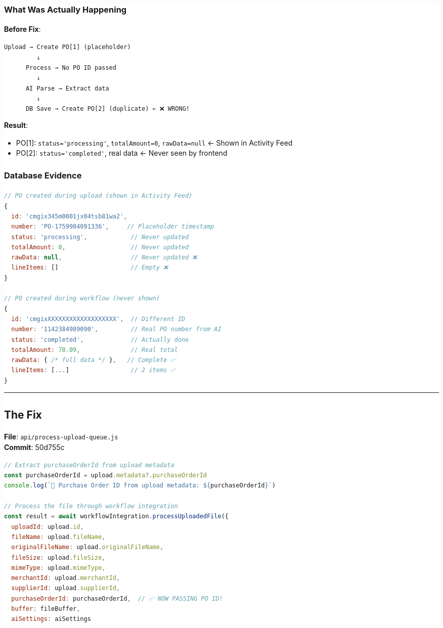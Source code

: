### What Was Actually Happening

**Before Fix**:
```
Upload → Create PO[1] (placeholder)
         ↓
      Process → No PO ID passed
         ↓
      AI Parse → Extract data
         ↓
      DB Save → Create PO[2] (duplicate) ← ❌ WRONG!
```

**Result**:
- PO[1]: `status='processing'`, `totalAmount=0`, `rawData=null` ← Shown in Activity Feed
- PO[2]: `status='completed'`, real data ← Never seen by frontend

### Database Evidence

```javascript
// PO created during upload (shown in Activity Feed)
{
  id: 'cmgix345m0001jx04tsb81wa2',
  number: 'PO-1759984091336',     // Placeholder timestamp
  status: 'processing',            // Never updated
  totalAmount: 0,                  // Never updated
  rawData: null,                   // Never updated ❌
  lineItems: []                    // Empty ❌
}

// PO created during workflow (never shown)
{
  id: 'cmgixXXXXXXXXXXXXXXXXXXX',  // Different ID
  number: '1142384989090',         // Real PO number from AI
  status: 'completed',             // Actually done
  totalAmount: 78.09,              // Real total
  rawData: { /* full data */ },   // Complete ✅
  lineItems: [...]                 // 2 items ✅
}
```

---

## The Fix

**File**: `api/process-upload-queue.js`  
**Commit**: 50d755c

```javascript
// Extract purchaseOrderId from upload metadata
const purchaseOrderId = upload.metadata?.purchaseOrderId
console.log(`📝 Purchase Order ID from upload metadata: ${purchaseOrderId}`)

// Process the file through workflow integration
const result = await workflowIntegration.processUploadedFile({
  uploadId: upload.id,
  fileName: upload.fileName,
  originalFileName: upload.originalFileName,
  fileSize: upload.fileSize,
  mimeType: upload.mimeType,
  merchantId: upload.merchantId,
  supplierId: upload.supplierId,
  purchaseOrderId: purchaseOrderId,  // ✅ NOW PASSING PO ID!
  buffer: fileBuffer,
  aiSettings: aiSettings
```